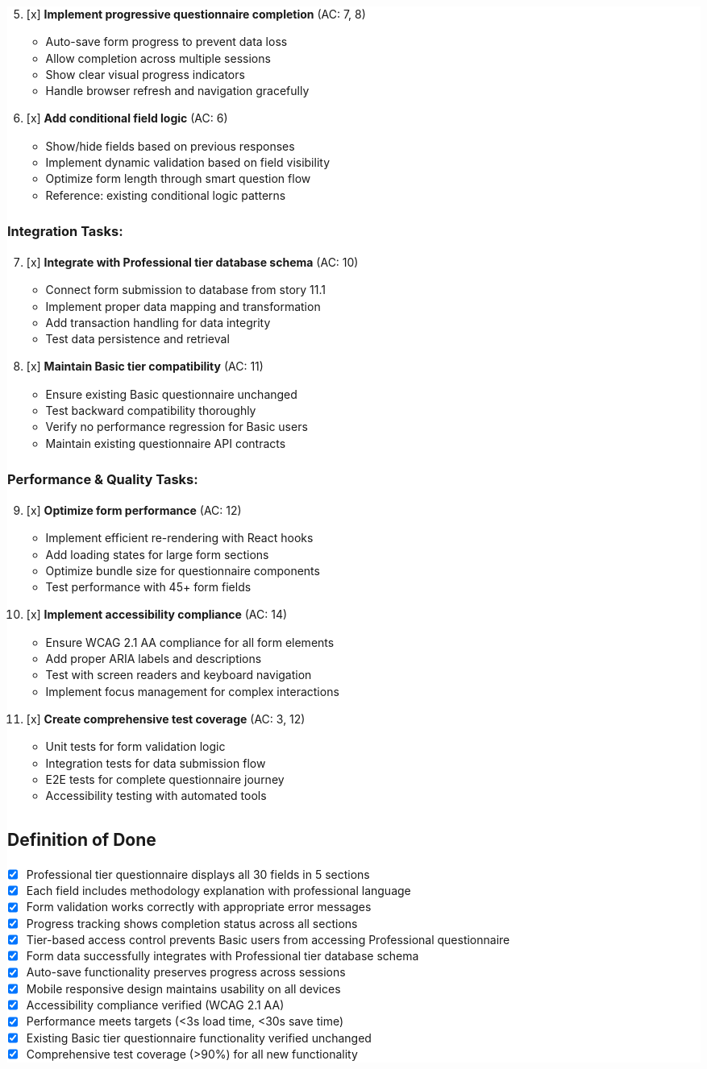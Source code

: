 5. [x] **Implement progressive questionnaire completion** (AC: 7, 8)
   - Auto-save form progress to prevent data loss
   - Allow completion across multiple sessions
   - Show clear visual progress indicators
   - Handle browser refresh and navigation gracefully

6. [x] **Add conditional field logic** (AC: 6)
   - Show/hide fields based on previous responses
   - Implement dynamic validation based on field visibility
   - Optimize form length through smart question flow
   - Reference: existing conditional logic patterns

### Integration Tasks:
7. [x] **Integrate with Professional tier database schema** (AC: 10)
   - Connect form submission to database from story 11.1
   - Implement proper data mapping and transformation
   - Add transaction handling for data integrity
   - Test data persistence and retrieval

8. [x] **Maintain Basic tier compatibility** (AC: 11)
   - Ensure existing Basic questionnaire unchanged
   - Test backward compatibility thoroughly
   - Verify no performance regression for Basic users
   - Maintain existing questionnaire API contracts

### Performance & Quality Tasks:
9. [x] **Optimize form performance** (AC: 12)
   - Implement efficient re-rendering with React hooks
   - Add loading states for large form sections
   - Optimize bundle size for questionnaire components
   - Test performance with 45+ form fields

10. [x] **Implement accessibility compliance** (AC: 14)
    - Ensure WCAG 2.1 AA compliance for all form elements
    - Add proper ARIA labels and descriptions
    - Test with screen readers and keyboard navigation
    - Implement focus management for complex interactions

11. [x] **Create comprehensive test coverage** (AC: 3, 12)
    - Unit tests for form validation logic
    - Integration tests for data submission flow
    - E2E tests for complete questionnaire journey
    - Accessibility testing with automated tools

## Definition of Done

- [x] Professional tier questionnaire displays all 30 fields in 5 sections
- [x] Each field includes methodology explanation with professional language
- [x] Form validation works correctly with appropriate error messages
- [x] Progress tracking shows completion status across all sections
- [x] Tier-based access control prevents Basic users from accessing Professional questionnaire
- [x] Form data successfully integrates with Professional tier database schema
- [x] Auto-save functionality preserves progress across sessions
- [x] Mobile responsive design maintains usability on all devices
- [x] Accessibility compliance verified (WCAG 2.1 AA)
- [x] Performance meets targets (<3s load time, <30s save time)
- [x] Existing Basic tier questionnaire functionality verified unchanged
- [x] Comprehensive test coverage (>90%) for all new functionality
